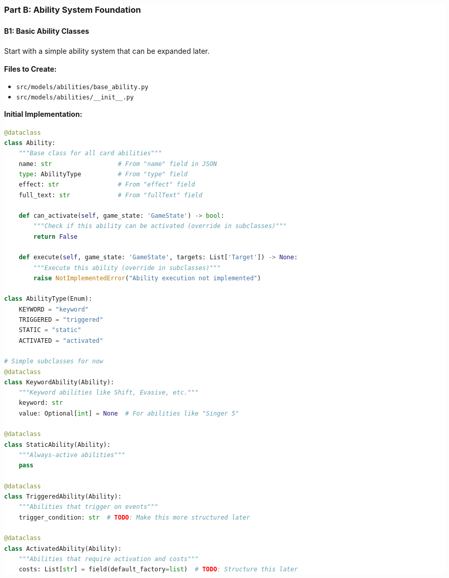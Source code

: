 
### Part B: Ability System Foundation

#### B1: Basic Ability Classes
Start with a simple ability system that can be expanded later.

**Files to Create:**
- `src/models/abilities/base_ability.py`
- `src/models/abilities/__init__.py`

**Initial Implementation:**
```python
@dataclass
class Ability:
    """Base class for all card abilities"""
    name: str                  # From "name" field in JSON
    type: AbilityType          # From "type" field
    effect: str                # From "effect" field
    full_text: str             # From "fullText" field
    
    def can_activate(self, game_state: 'GameState') -> bool:
        """Check if this ability can be activated (override in subclasses)"""
        return False
    
    def execute(self, game_state: 'GameState', targets: List['Target']) -> None:
        """Execute this ability (override in subclasses)"""
        raise NotImplementedError("Ability execution not implemented")

class AbilityType(Enum):
    KEYWORD = "keyword"
    TRIGGERED = "triggered" 
    STATIC = "static"
    ACTIVATED = "activated"

# Simple subclasses for now
@dataclass
class KeywordAbility(Ability):
    """Keyword abilities like Shift, Evasive, etc."""
    keyword: str
    value: Optional[int] = None  # For abilities like "Singer 5"

@dataclass
class StaticAbility(Ability):
    """Always-active abilities"""
    pass

@dataclass
class TriggeredAbility(Ability):
    """Abilities that trigger on events"""
    trigger_condition: str  # TODO: Make this more structured later

@dataclass
class ActivatedAbility(Ability):
    """Abilities that require activation and costs"""
    costs: List[str] = field(default_factory=list)  # TODO: Structure this later
```
